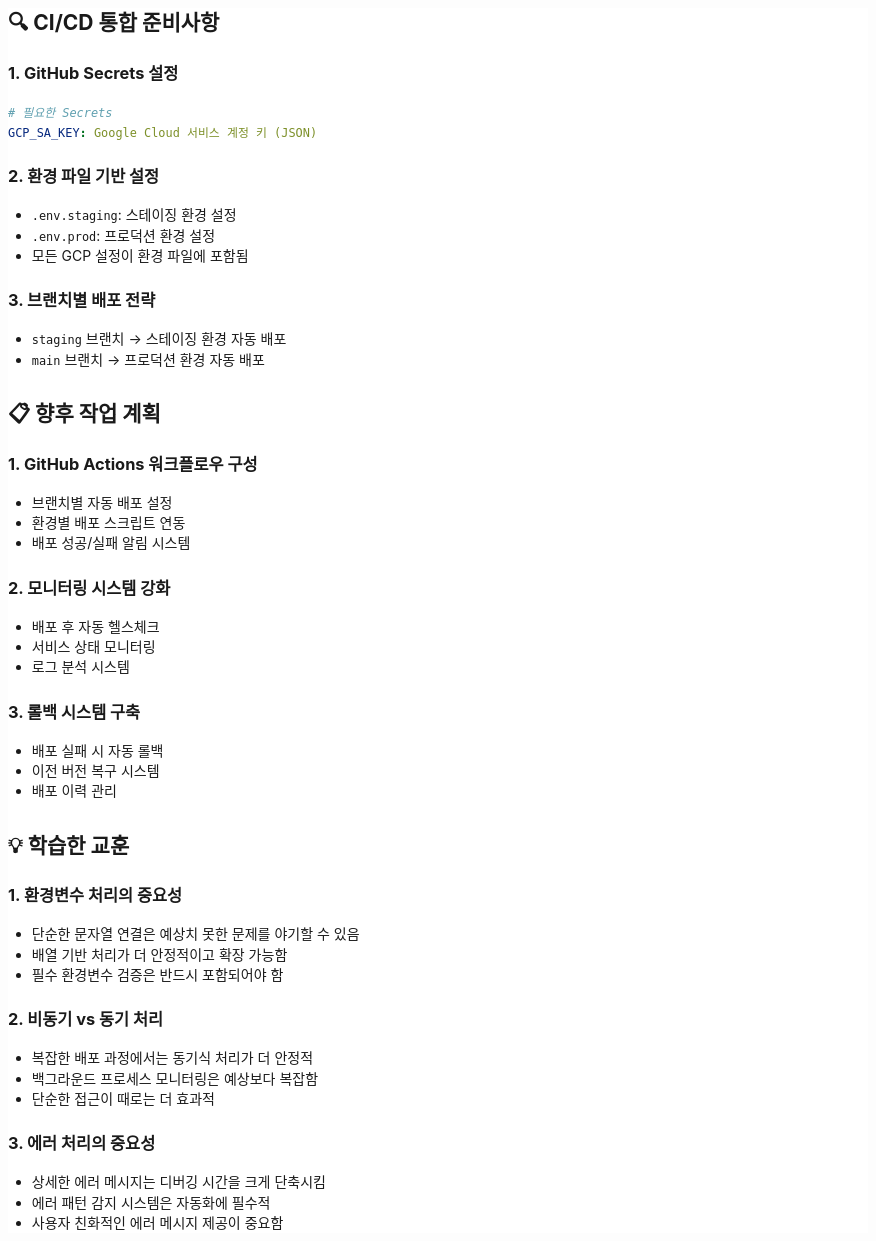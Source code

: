 ## 🔍 CI/CD 통합 준비사항

### 1. GitHub Secrets 설정
```yaml
# 필요한 Secrets
GCP_SA_KEY: Google Cloud 서비스 계정 키 (JSON)
```

### 2. 환경 파일 기반 설정
- `.env.staging`: 스테이징 환경 설정
- `.env.prod`: 프로덕션 환경 설정
- 모든 GCP 설정이 환경 파일에 포함됨

### 3. 브랜치별 배포 전략
- `staging` 브랜치 → 스테이징 환경 자동 배포
- `main` 브랜치 → 프로덕션 환경 자동 배포

## 📋 향후 작업 계획

### 1. GitHub Actions 워크플로우 구성
- 브랜치별 자동 배포 설정
- 환경별 배포 스크립트 연동
- 배포 성공/실패 알림 시스템

### 2. 모니터링 시스템 강화
- 배포 후 자동 헬스체크
- 서비스 상태 모니터링
- 로그 분석 시스템

### 3. 롤백 시스템 구축
- 배포 실패 시 자동 롤백
- 이전 버전 복구 시스템
- 배포 이력 관리

## 💡 학습한 교훈

### 1. 환경변수 처리의 중요성
- 단순한 문자열 연결은 예상치 못한 문제를 야기할 수 있음
- 배열 기반 처리가 더 안정적이고 확장 가능함
- 필수 환경변수 검증은 반드시 포함되어야 함

### 2. 비동기 vs 동기 처리
- 복잡한 배포 과정에서는 동기식 처리가 더 안정적
- 백그라운드 프로세스 모니터링은 예상보다 복잡함
- 단순한 접근이 때로는 더 효과적

### 3. 에러 처리의 중요성
- 상세한 에러 메시지는 디버깅 시간을 크게 단축시킴
- 에러 패턴 감지 시스템은 자동화에 필수적
- 사용자 친화적인 에러 메시지 제공이 중요함
